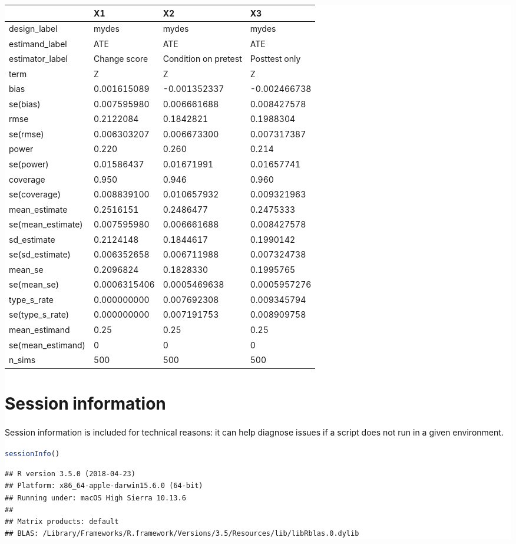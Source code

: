 |                    | X1           | X2                   | X3            |
| ------------------ | :----------- | :------------------- | :------------ |
| design\_label      | mydes        | mydes                | mydes         |
| estimand\_label    | ATE          | ATE                  | ATE           |
| estimator\_label   | Change score | Condition on pretest | Posttest only |
| term               | Z            | Z                    | Z             |
| bias               | 0.001615089  | \-0.001352337        | \-0.002466738 |
| se(bias)           | 0.007595980  | 0.006661688          | 0.008427578   |
| rmse               | 0.2122084    | 0.1842821            | 0.1988304     |
| se(rmse)           | 0.006303207  | 0.006673300          | 0.007317387   |
| power              | 0.220        | 0.260                | 0.214         |
| se(power)          | 0.01586437   | 0.01671991           | 0.01657741    |
| coverage           | 0.950        | 0.946                | 0.960         |
| se(coverage)       | 0.008839100  | 0.010657932          | 0.009321963   |
| mean\_estimate     | 0.2516151    | 0.2486477            | 0.2475333     |
| se(mean\_estimate) | 0.007595980  | 0.006661688          | 0.008427578   |
| sd\_estimate       | 0.2124148    | 0.1844617            | 0.1990142     |
| se(sd\_estimate)   | 0.006352658  | 0.006711988          | 0.007324738   |
| mean\_se           | 0.2096824    | 0.1828330            | 0.1995765     |
| se(mean\_se)       | 0.0006315406 | 0.0005469638         | 0.0005957276  |
| type\_s\_rate      | 0.000000000  | 0.007692308          | 0.009345794   |
| se(type\_s\_rate)  | 0.000000000  | 0.007191753          | 0.008909758   |
| mean\_estimand     | 0.25         | 0.25                 | 0.25          |
| se(mean\_estimand) | 0            | 0                    | 0             |
| n\_sims            | 500          | 500                  | 500           |

# Session information

Session information is included for technical reasons: it can help
diagnose issues if a script does not run in a given environment.

``` r
sessionInfo()
```

    ## R version 3.5.0 (2018-04-23)
    ## Platform: x86_64-apple-darwin15.6.0 (64-bit)
    ## Running under: macOS High Sierra 10.13.6
    ## 
    ## Matrix products: default
    ## BLAS: /Library/Frameworks/R.framework/Versions/3.5/Resources/lib/libRblas.0.dylib
